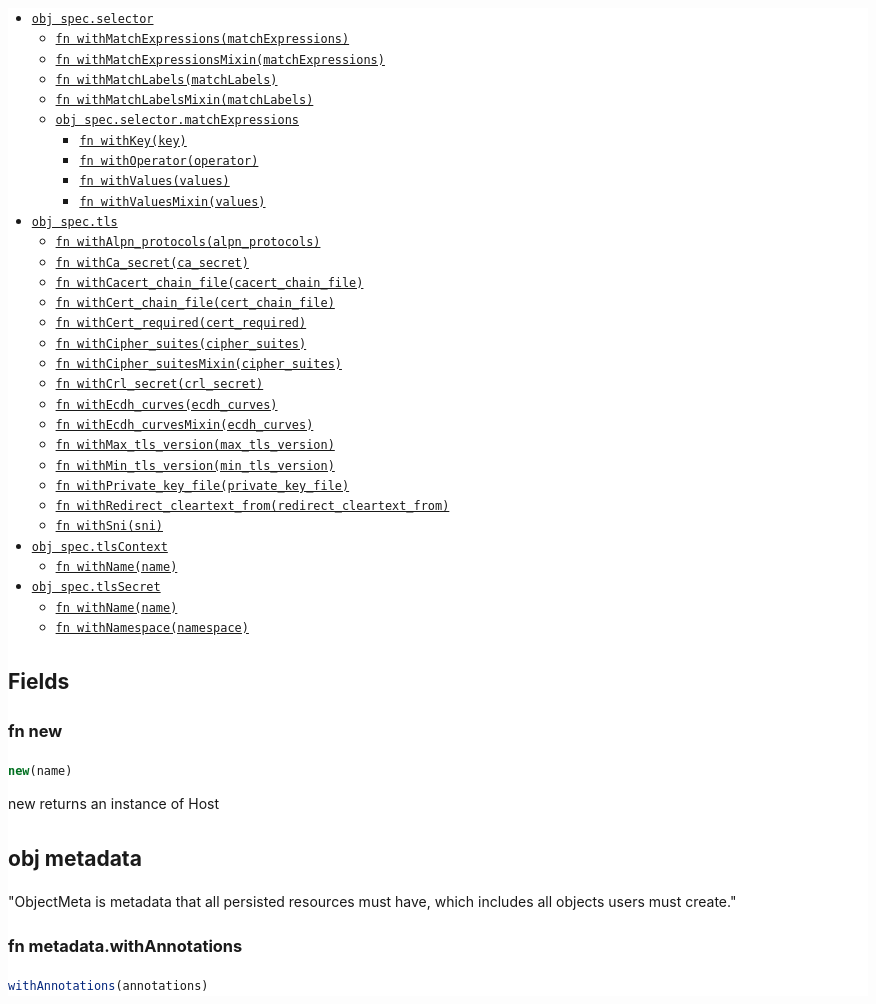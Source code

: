   * [`obj spec.selector`](#obj-specselector)
    * [`fn withMatchExpressions(matchExpressions)`](#fn-specselectorwithmatchexpressions)
    * [`fn withMatchExpressionsMixin(matchExpressions)`](#fn-specselectorwithmatchexpressionsmixin)
    * [`fn withMatchLabels(matchLabels)`](#fn-specselectorwithmatchlabels)
    * [`fn withMatchLabelsMixin(matchLabels)`](#fn-specselectorwithmatchlabelsmixin)
    * [`obj spec.selector.matchExpressions`](#obj-specselectormatchexpressions)
      * [`fn withKey(key)`](#fn-specselectormatchexpressionswithkey)
      * [`fn withOperator(operator)`](#fn-specselectormatchexpressionswithoperator)
      * [`fn withValues(values)`](#fn-specselectormatchexpressionswithvalues)
      * [`fn withValuesMixin(values)`](#fn-specselectormatchexpressionswithvaluesmixin)
  * [`obj spec.tls`](#obj-spectls)
    * [`fn withAlpn_protocols(alpn_protocols)`](#fn-spectlswithalpn_protocols)
    * [`fn withCa_secret(ca_secret)`](#fn-spectlswithca_secret)
    * [`fn withCacert_chain_file(cacert_chain_file)`](#fn-spectlswithcacert_chain_file)
    * [`fn withCert_chain_file(cert_chain_file)`](#fn-spectlswithcert_chain_file)
    * [`fn withCert_required(cert_required)`](#fn-spectlswithcert_required)
    * [`fn withCipher_suites(cipher_suites)`](#fn-spectlswithcipher_suites)
    * [`fn withCipher_suitesMixin(cipher_suites)`](#fn-spectlswithcipher_suitesmixin)
    * [`fn withCrl_secret(crl_secret)`](#fn-spectlswithcrl_secret)
    * [`fn withEcdh_curves(ecdh_curves)`](#fn-spectlswithecdh_curves)
    * [`fn withEcdh_curvesMixin(ecdh_curves)`](#fn-spectlswithecdh_curvesmixin)
    * [`fn withMax_tls_version(max_tls_version)`](#fn-spectlswithmax_tls_version)
    * [`fn withMin_tls_version(min_tls_version)`](#fn-spectlswithmin_tls_version)
    * [`fn withPrivate_key_file(private_key_file)`](#fn-spectlswithprivate_key_file)
    * [`fn withRedirect_cleartext_from(redirect_cleartext_from)`](#fn-spectlswithredirect_cleartext_from)
    * [`fn withSni(sni)`](#fn-spectlswithsni)
  * [`obj spec.tlsContext`](#obj-spectlscontext)
    * [`fn withName(name)`](#fn-spectlscontextwithname)
  * [`obj spec.tlsSecret`](#obj-spectlssecret)
    * [`fn withName(name)`](#fn-spectlssecretwithname)
    * [`fn withNamespace(namespace)`](#fn-spectlssecretwithnamespace)

## Fields

### fn new

```ts
new(name)
```

new returns an instance of Host

## obj metadata

"ObjectMeta is metadata that all persisted resources must have, which includes all objects users must create."

### fn metadata.withAnnotations

```ts
withAnnotations(annotations)
```
